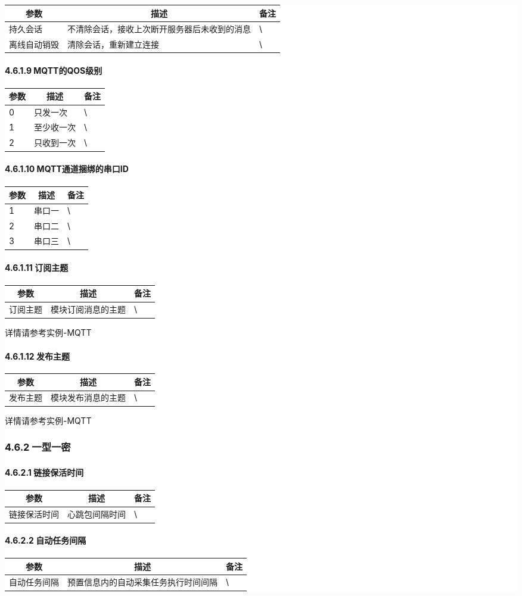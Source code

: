 | 参数         | 描述                                         | 备注 |
| ------------ | -------------------------------------------- | ---- |
| 持久会话     | 不清除会话，接收上次断开服务器后未收到的消息 | \    |
| 离线自动销毁 | 清除会话，重新建立连接                       | \    |

#### 4.6.1.9 MQTT的QOS级别

| 参数 | 描述       | 备注 |
| ---- | ---------- | ---- |
| 0    | 只发一次   | \    |
| 1    | 至少收一次 | \    |
| 2    | 只收到一次 | \    |

#### 4.6.1.10 MQTT通道捆绑的串口ID

| 参数 | 描述   | 备注 |
| ---- | ------ | ---- |
| 1    | 串口一 | \    |
| 2    | 串口二 | \    |
| 3    | 串口三 | \    |

#### 4.6.1.11 订阅主题

| 参数     | 描述               | 备注 |
| -------- | ------------------ | ---- |
| 订阅主题 | 模块订阅消息的主题 | \    |

详情请参考实例-MQTT

#### 4.6.1.12 发布主题

| 参数     | 描述               | 备注 |
| -------- | ------------------ | ---- |
| 发布主题 | 模块发布消息的主题 | \    |

详情请参考实例-MQTT

### 4.6.2 一型一密

#### 4.6.2.1 链接保活时间

| 参数         | 描述           | 备注 |
| ------------ | -------------- | ---- |
| 链接保活时间 | 心跳包间隔时间 | \    |

#### 4.6.2.2 自动任务间隔

| 参数         | 描述                                 | 备注 |
| ------------ | ------------------------------------ | ---- |
| 自动任务间隔 | 预置信息内的自动采集任务执行时间间隔 | \    |
